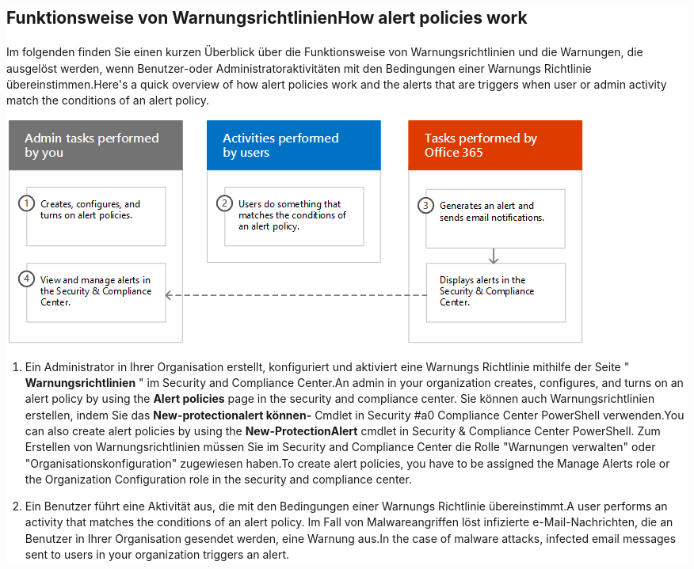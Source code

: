 ## <a name="how-alert-policies-work"></a><span data-ttu-id="b5180-115">Funktionsweise von Warnungsrichtlinien</span><span class="sxs-lookup"><span data-stu-id="b5180-115">How alert policies work</span></span>

<span data-ttu-id="b5180-116">Im folgenden finden Sie einen kurzen Überblick über die Funktionsweise von Warnungsrichtlinien und die Warnungen, die ausgelöst werden, wenn Benutzer-oder Administratoraktivitäten mit den Bedingungen einer Warnungs Richtlinie übereinstimmen.</span><span class="sxs-lookup"><span data-stu-id="b5180-116">Here's a quick overview of how alert policies work and the alerts that are triggers when user or admin activity match the conditions of an alert policy.</span></span>
  
![Übersicht über die Funktionsweise von Warnungsrichtlinien](media/e02a622d-b429-448b-8107-dd1a4770b4e0.png)
  
1. <span data-ttu-id="b5180-118">Ein Administrator in Ihrer Organisation erstellt, konfiguriert und aktiviert eine Warnungs Richtlinie mithilfe der Seite " **Warnungsrichtlinien** " im Security and Compliance Center.</span><span class="sxs-lookup"><span data-stu-id="b5180-118">An admin in your organization creates, configures, and turns on an alert policy by using the **Alert policies** page in the security and compliance center.</span></span> <span data-ttu-id="b5180-119">Sie können auch Warnungsrichtlinien erstellen, indem Sie das **New-protectionalert können-** Cmdlet in Security #a0 Compliance Center PowerShell verwenden.</span><span class="sxs-lookup"><span data-stu-id="b5180-119">You can also create alert policies by using the **New-ProtectionAlert** cmdlet in Security & Compliance Center PowerShell.</span></span> <span data-ttu-id="b5180-120">Zum Erstellen von Warnungsrichtlinien müssen Sie im Security and Compliance Center die Rolle "Warnungen verwalten" oder "Organisationskonfiguration" zugewiesen haben.</span><span class="sxs-lookup"><span data-stu-id="b5180-120">To create alert policies, you have to be assigned the Manage Alerts role or the Organization Configuration role in the security and compliance center.</span></span>  
    
2. <span data-ttu-id="b5180-121">Ein Benutzer führt eine Aktivität aus, die mit den Bedingungen einer Warnungs Richtlinie übereinstimmt.</span><span class="sxs-lookup"><span data-stu-id="b5180-121">A user performs an activity that matches the conditions of an alert policy.</span></span> <span data-ttu-id="b5180-122">Im Fall von Malwareangriffen löst infizierte e-Mail-Nachrichten, die an Benutzer in Ihrer Organisation gesendet werden, eine Warnung aus.</span><span class="sxs-lookup"><span data-stu-id="b5180-122">In the case of malware attacks, infected email messages sent to users in your organization triggers an alert.</span></span>
    